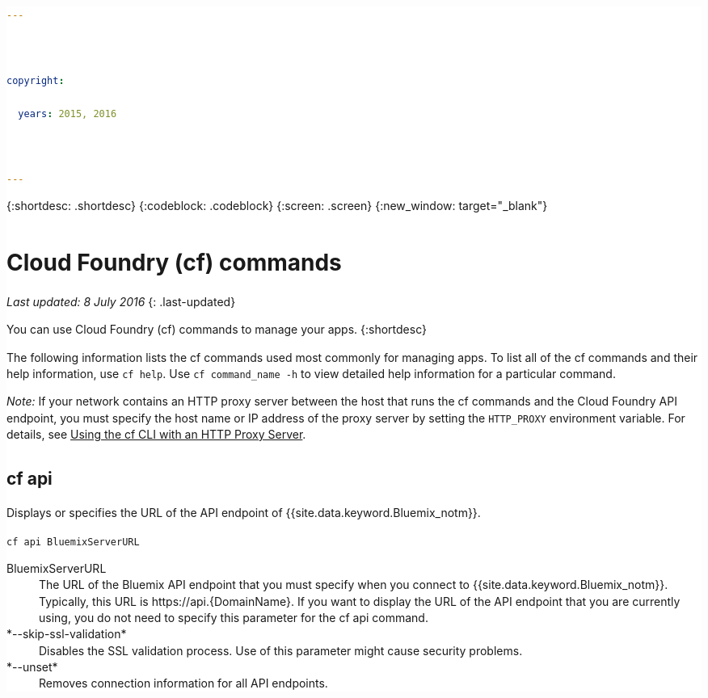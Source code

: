 ```yaml
---

 

copyright:

  years: 2015, 2016

 

---
```

{:shortdesc: .shortdesc}
{:codeblock: .codeblock}
{:screen: .screen}
{:new_window: target="_blank"}

# Cloud Foundry (cf) commands

*Last updated: 8 July 2016*
{: .last-updated}

You can use Cloud Foundry (cf) commands to manage your apps.
{:shortdesc}

The following information lists the cf commands used most commonly for managing apps. To list all of the cf commands and their help information, use `cf help`. Use `cf command_name -h` to view detailed help information for a particular command.

*Note:* If your network contains an HTTP proxy server between the host that runs the cf commands and the Cloud Foundry API endpoint, you must specify the host name or IP address of the proxy server by setting the `HTTP_PROXY` environment variable. For details, see [Using the cf CLI with an HTTP Proxy Server](http://docs.cloudfoundry.org/devguide/installcf/http-proxy.html).

## cf api

Displays or specifies the URL of the API endpoint of {{site.data.keyword.Bluemix_notm}}.
```
cf api BluemixServerURL
```
<dl>
<dt>BluemixServerURL</dt>
<dd>The URL of the Bluemix API endpoint that you must specify when you connect to {{site.data.keyword.Bluemix_notm}}. Typically, this URL is https://api.{DomainName}. 
If you want to display the URL of the API endpoint that you are currently using, you do not need to specify this parameter for the cf api command.</dd>
<dt>*--skip-ssl-validation*</dt>
<dd>Disables the SSL validation process. Use of this parameter might cause security problems.</dd>
<dt>*--unset*</dt>
<dd>Removes connection information for all API endpoints.</dd>
</dl>
